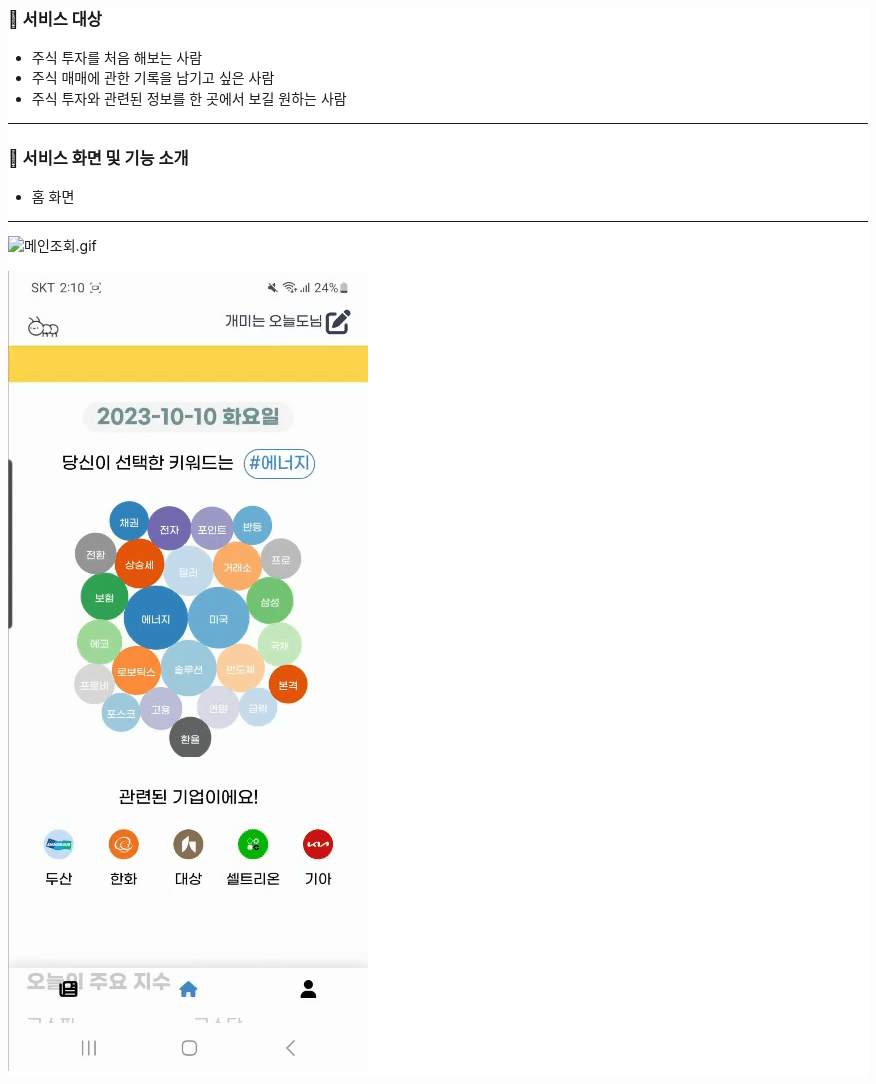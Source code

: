 
### 👤 서비스 대상

- 주식 투자를 처음 해보는 사람
- 주식 매매에 관한 기록을 남기고 싶은 사람
- 주식 투자와 관련된 정보를 한 곳에서 보길 원하는 사람

---

### 👤 서비스 화면 및 기능 소개

- 홈 화면

---

![메인조회.gif](README%2046eacf3c522c40e68886725e9fb959fb/%25EB%25A9%2594%25EC%259D%25B8%25EC%25A1%25B0%25ED%259A%258C.gif)

![워드 파도타기.gif](README%2046eacf3c522c40e68886725e9fb959fb/%25EC%259B%258C%25EB%2593%259C_%25ED%258C%258C%25EB%258F%2584%25ED%2583%2580%25EA%25B8%25B0.gif)
